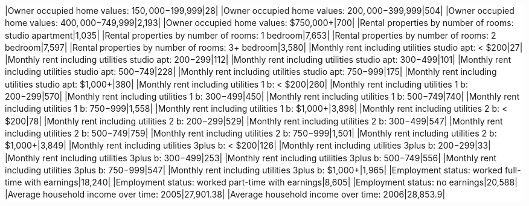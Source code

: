 |Owner occupied home values: $150,000-$199,999|28|
|Owner occupied home values: $200,000-$399,999|504|
|Owner occupied home values: $400,000-$749,999|2,193|
|Owner occupied home values: $750,000+|700|
|Rental properties by number of rooms: studio apartment|1,035|
|Rental properties by number of rooms: 1 bedroom|7,653|
|Rental properties by number of rooms: 2 bedroom|7,597|
|Rental properties by number of rooms: 3+ bedroom|3,580|
|Monthly rent including utilities studio apt: < $200|27|
|Monthly rent including utilities studio apt: $200-$299|112|
|Monthly rent including utilities studio apt: $300-$499|101|
|Monthly rent including utilities studio apt: $500-$749|228|
|Monthly rent including utilities studio apt: $750-$999|175|
|Monthly rent including utilities studio apt: $1,000+|380|
|Monthly rent including utilities 1 b: < $200|260|
|Monthly rent including utilities 1 b: $200-$299|570|
|Monthly rent including utilities 1 b: $300-$499|450|
|Monthly rent including utilities 1 b: $500-$749|740|
|Monthly rent including utilities 1 b: $750-$999|1,558|
|Monthly rent including utilities 1 b: $1,000+|3,898|
|Monthly rent including utilities 2 b: < $200|78|
|Monthly rent including utilities 2 b: $200-$299|529|
|Monthly rent including utilities 2 b: $300-$499|547|
|Monthly rent including utilities 2 b: $500-$749|759|
|Monthly rent including utilities 2 b: $750-$999|1,501|
|Monthly rent including utilities 2 b: $1,000+|3,849|
|Monthly rent including utilities 3plus b: < $200|126|
|Monthly rent including utilities 3plus b: $200-$299|33|
|Monthly rent including utilities 3plus b: $300-$499|253|
|Monthly rent including utilities 3plus b: $500-$749|556|
|Monthly rent including utilities 3plus b: $750-$999|547|
|Monthly rent including utilities 3plus b: $1,000+|1,965|
|Employment status: worked full-time with earnings|18,240|
|Employment status: worked part-time with earnings|8,605|
|Employment status: no earnings|20,588|
|Average household income over time: 2005|27,901.38|
|Average household income over time: 2006|28,853.9|